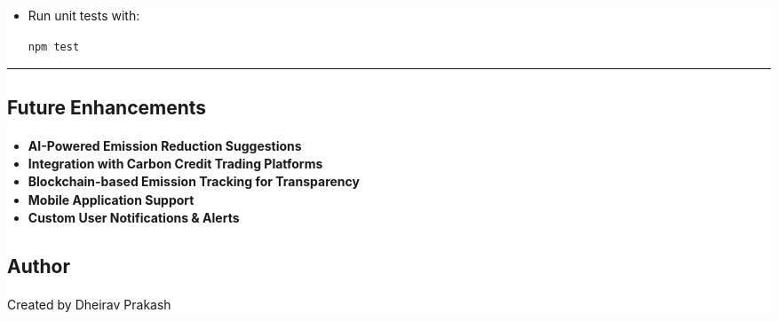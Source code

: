 - Run unit tests with:
  ```bash
  npm test
  ```

---

## Future Enhancements

- **AI-Powered Emission Reduction Suggestions**
- **Integration with Carbon Credit Trading Platforms**
- **Blockchain-based Emission Tracking for Transparency**
- **Mobile Application Support**
- **Custom User Notifications & Alerts**

## Author
Created by Dheirav Prakash 

